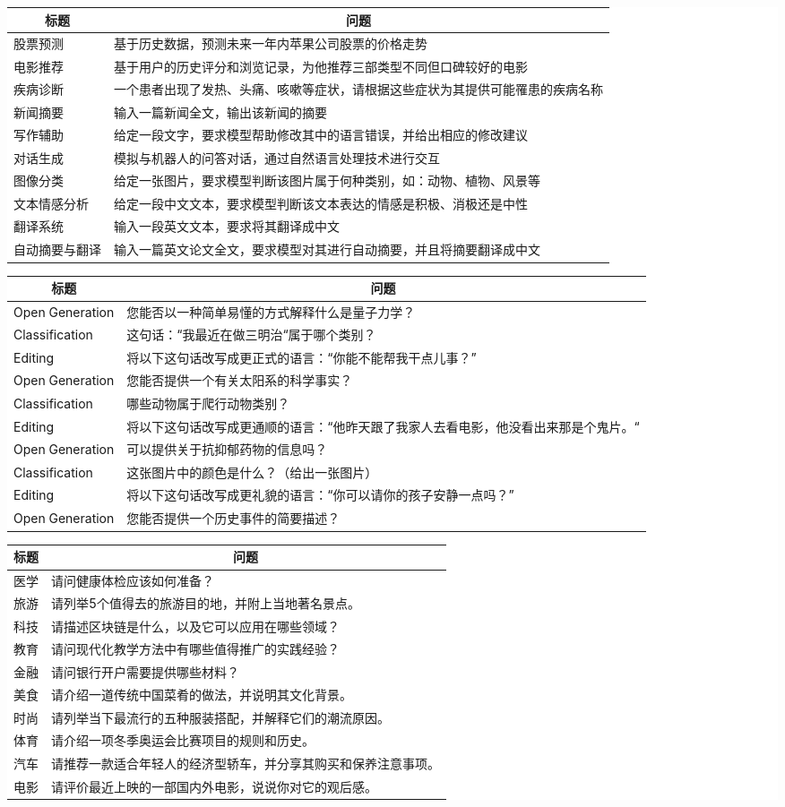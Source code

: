 | 标题               | 问题                                                                                                                                                                                 |
|-------------------|--------------------------------------------------------------------------------------------------------------------------------------------------------------------------------------|
| 股票预测           | 基于历史数据，预测未来一年内苹果公司股票的价格走势                                                                                                                                      |
| 电影推荐           | 基于用户的历史评分和浏览记录，为他推荐三部类型不同但口碑较好的电影                                                                                                                      |
| 疾病诊断           | 一个患者出现了发热、头痛、咳嗽等症状，请根据这些症状为其提供可能罹患的疾病名称                                                                                                        |
| 新闻摘要           | 输入一篇新闻全文，输出该新闻的摘要                                                                                                                                                    |
| 写作辅助           | 给定一段文字，要求模型帮助修改其中的语言错误，并给出相应的修改建议                                                                                                                    |
| 对话生成           | 模拟与机器人的问答对话，通过自然语言处理技术进行交互                                                                                                                                  |
| 图像分类           | 给定一张图片，要求模型判断该图片属于何种类别，如：动物、植物、风景等                                                                                                                  |
| 文本情感分析       | 给定一段中文文本，要求模型判断该文本表达的情感是积极、消极还是中性                                                                                                                    |
| 翻译系统           | 输入一段英文文本，要求将其翻译成中文                                                                                                                                                |
| 自动摘要与翻译     | 输入一篇英文论文全文，要求模型对其进行自动摘要，并且将摘要翻译成中文                                                                                                                  |

| 标题 | 问题 |
| --- | --- |
| Open Generation | 您能否以一种简单易懂的方式解释什么是量子力学？ |
| Classification | 这句话：“我最近在做三明治“属于哪个类别？ |
| Editing | 将以下这句话改写成更正式的语言：“你能不能帮我干点儿事？” |
| Open Generation | 您能否提供一个有关太阳系的科学事实？ |
| Classification | 哪些动物属于爬行动物类别？ |
| Editing | 将以下这句话改写成更通顺的语言：“他昨天跟了我家人去看电影，他没看出来那是个鬼片。“ |
| Open Generation | 可以提供关于抗抑郁药物的信息吗？ |
| Classification | 这张图片中的颜色是什么？（给出一张图片）|
| Editing | 将以下这句话改写成更礼貌的语言：“你可以请你的孩子安静一点吗？” |
| Open Generation | 您能否提供一个历史事件的简要描述？ |

|标题|问题|
|---|---|
|医学|请问健康体检应该如何准备？|
|旅游|请列举5个值得去的旅游目的地，并附上当地著名景点。|
|科技|请描述区块链是什么，以及它可以应用在哪些领域？|
|教育|请问现代化教学方法中有哪些值得推广的实践经验？|
|金融|请问银行开户需要提供哪些材料？|
|美食|请介绍一道传统中国菜肴的做法，并说明其文化背景。|
|时尚|请列举当下最流行的五种服装搭配，并解释它们的潮流原因。|
|体育|请介绍一项冬季奥运会比赛项目的规则和历史。|
|汽车|请推荐一款适合年轻人的经济型轿车，并分享其购买和保养注意事项。|
|电影|请评价最近上映的一部国内外电影，说说你对它的观后感。|
